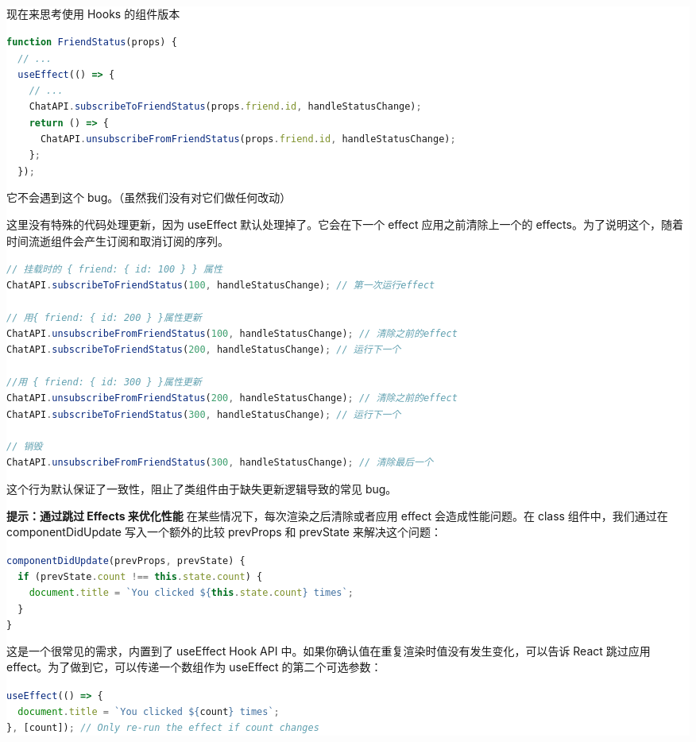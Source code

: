 现在来思考使用 Hooks 的组件版本

```jsx
function FriendStatus(props) {
  // ...
  useEffect(() => {
    // ...
    ChatAPI.subscribeToFriendStatus(props.friend.id, handleStatusChange);
    return () => {
      ChatAPI.unsubscribeFromFriendStatus(props.friend.id, handleStatusChange);
    };
  });
```

它不会遇到这个 bug。（虽然我们没有对它们做任何改动）

这里没有特殊的代码处理更新，因为 useEffect 默认处理掉了。它会在下一个 effect 应用之前清除上一个的 effects。为了说明这个，随着时间流逝组件会产生订阅和取消订阅的序列。

```jsx
// 挂载时的 { friend: { id: 100 } } 属性
ChatAPI.subscribeToFriendStatus(100, handleStatusChange); // 第一次运行effect

// 用{ friend: { id: 200 } }属性更新
ChatAPI.unsubscribeFromFriendStatus(100, handleStatusChange); // 清除之前的effect
ChatAPI.subscribeToFriendStatus(200, handleStatusChange); // 运行下一个

//用 { friend: { id: 300 } }属性更新
ChatAPI.unsubscribeFromFriendStatus(200, handleStatusChange); // 清除之前的effect
ChatAPI.subscribeToFriendStatus(300, handleStatusChange); // 运行下一个

// 销毁
ChatAPI.unsubscribeFromFriendStatus(300, handleStatusChange); // 清除最后一个
```

这个行为默认保证了一致性，阻止了类组件由于缺失更新逻辑导致的常见 bug。

**提示：通过跳过 Effects 来优化性能**
在某些情况下，每次渲染之后清除或者应用 effect 会造成性能问题。在 class 组件中，我们通过在 componentDidUpdate 写入一个额外的比较 prevProps 和 prevState 来解决这个问题：

```jsx
componentDidUpdate(prevProps, prevState) {
  if (prevState.count !== this.state.count) {
    document.title = `You clicked ${this.state.count} times`;
  }
}
```

这是一个很常见的需求，内置到了 useEffect Hook API 中。如果你确认值在重复渲染时值没有发生变化，可以告诉 React 跳过应用 effect。为了做到它，可以传递一个数组作为 useEffect 的第二个可选参数：

```jsx
useEffect(() => {
  document.title = `You clicked ${count} times`;
}, [count]); // Only re-run the effect if count changes
```
